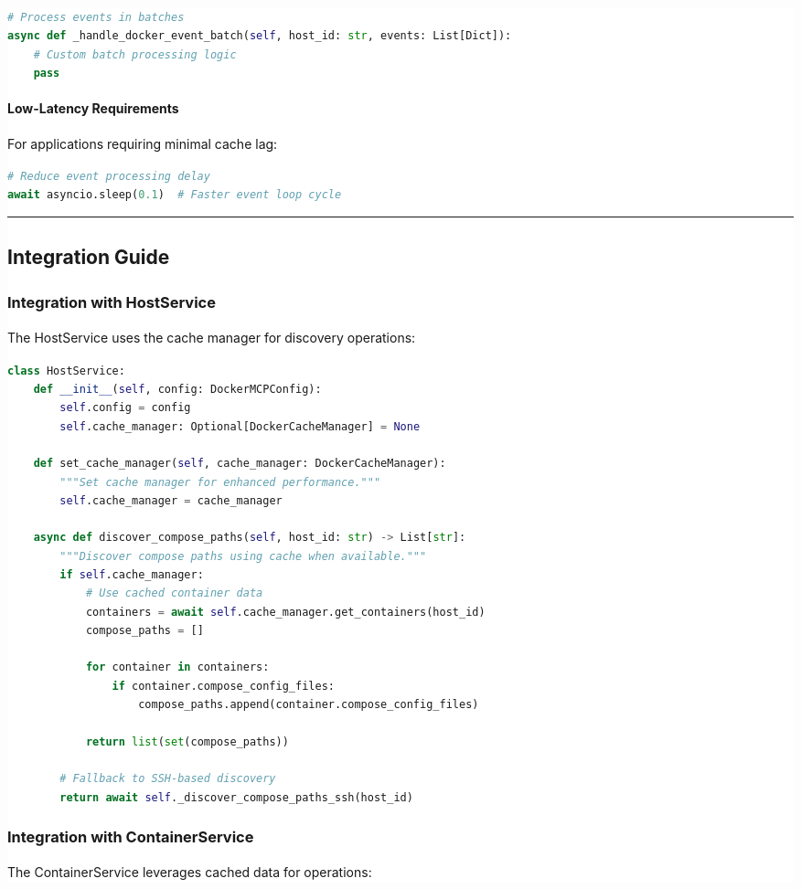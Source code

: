 ```python
# Process events in batches
async def _handle_docker_event_batch(self, host_id: str, events: List[Dict]):
    # Custom batch processing logic
    pass
```

#### Low-Latency Requirements
For applications requiring minimal cache lag:

```python
# Reduce event processing delay
await asyncio.sleep(0.1)  # Faster event loop cycle
```

---

## Integration Guide

### Integration with HostService

The HostService uses the cache manager for discovery operations:

```python
class HostService:
    def __init__(self, config: DockerMCPConfig):
        self.config = config
        self.cache_manager: Optional[DockerCacheManager] = None
    
    def set_cache_manager(self, cache_manager: DockerCacheManager):
        """Set cache manager for enhanced performance."""
        self.cache_manager = cache_manager
    
    async def discover_compose_paths(self, host_id: str) -> List[str]:
        """Discover compose paths using cache when available."""
        if self.cache_manager:
            # Use cached container data
            containers = await self.cache_manager.get_containers(host_id)
            compose_paths = []
            
            for container in containers:
                if container.compose_config_files:
                    compose_paths.append(container.compose_config_files)
            
            return list(set(compose_paths))
        
        # Fallback to SSH-based discovery
        return await self._discover_compose_paths_ssh(host_id)
```

### Integration with ContainerService

The ContainerService leverages cached data for operations:
